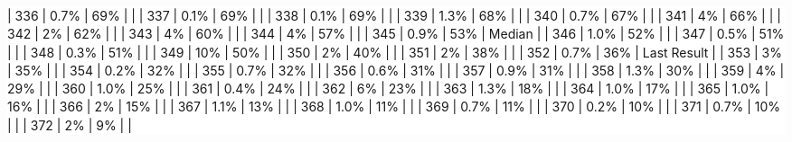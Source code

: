 | 336 | 0.7% | 69% |  |
| 337 | 0.1% | 69% |  |
| 338 | 0.1% | 69% |  |
| 339 | 1.3% | 68% |  |
| 340 | 0.7% | 67% |  |
| 341 | 4% | 66% |  |
| 342 | 2% | 62% |  |
| 343 | 4% | 60% |  |
| 344 | 4% | 57% |  |
| 345 | 0.9% | 53% | Median |
| 346 | 1.0% | 52% |  |
| 347 | 0.5% | 51% |  |
| 348 | 0.3% | 51% |  |
| 349 | 10% | 50% |  |
| 350 | 2% | 40% |  |
| 351 | 2% | 38% |  |
| 352 | 0.7% | 36% | Last Result |
| 353 | 3% | 35% |  |
| 354 | 0.2% | 32% |  |
| 355 | 0.7% | 32% |  |
| 356 | 0.6% | 31% |  |
| 357 | 0.9% | 31% |  |
| 358 | 1.3% | 30% |  |
| 359 | 4% | 29% |  |
| 360 | 1.0% | 25% |  |
| 361 | 0.4% | 24% |  |
| 362 | 6% | 23% |  |
| 363 | 1.3% | 18% |  |
| 364 | 1.0% | 17% |  |
| 365 | 1.0% | 16% |  |
| 366 | 2% | 15% |  |
| 367 | 1.1% | 13% |  |
| 368 | 1.0% | 11% |  |
| 369 | 0.7% | 11% |  |
| 370 | 0.2% | 10% |  |
| 371 | 0.7% | 10% |  |
| 372 | 2% | 9% |  |
